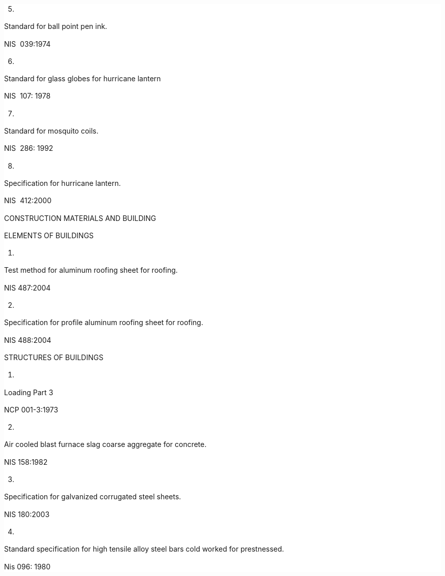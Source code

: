 5.

Standard for ball point pen ink.

NIS  039:1974

6.

Standard for glass globes for hurricane lantern

NIS  107: 1978

7.

Standard for mosquito coils.

NIS  286: 1992

8.

Specification for hurricane lantern.

NIS  412:2000

CONSTRUCTION MATERIALS AND BUILDING

ELEMENTS OF BUILDINGS

1.

Test method for aluminum roofing sheet for roofing.

NIS 487:2004

2.

Specification for profile aluminum roofing sheet for roofing.

NIS 488:2004

STRUCTURES OF BUILDINGS

1.

Loading Part 3

NCP 001-3:1973

2.

Air cooled blast furnace slag coarse aggregate for concrete.

NIS 158:1982

3.

Specification for galvanized corrugated steel sheets.

NIS 180:2003

4.

Standard specification for high tensile alloy steel bars cold worked for prestnessed.

Nis 096: 1980
